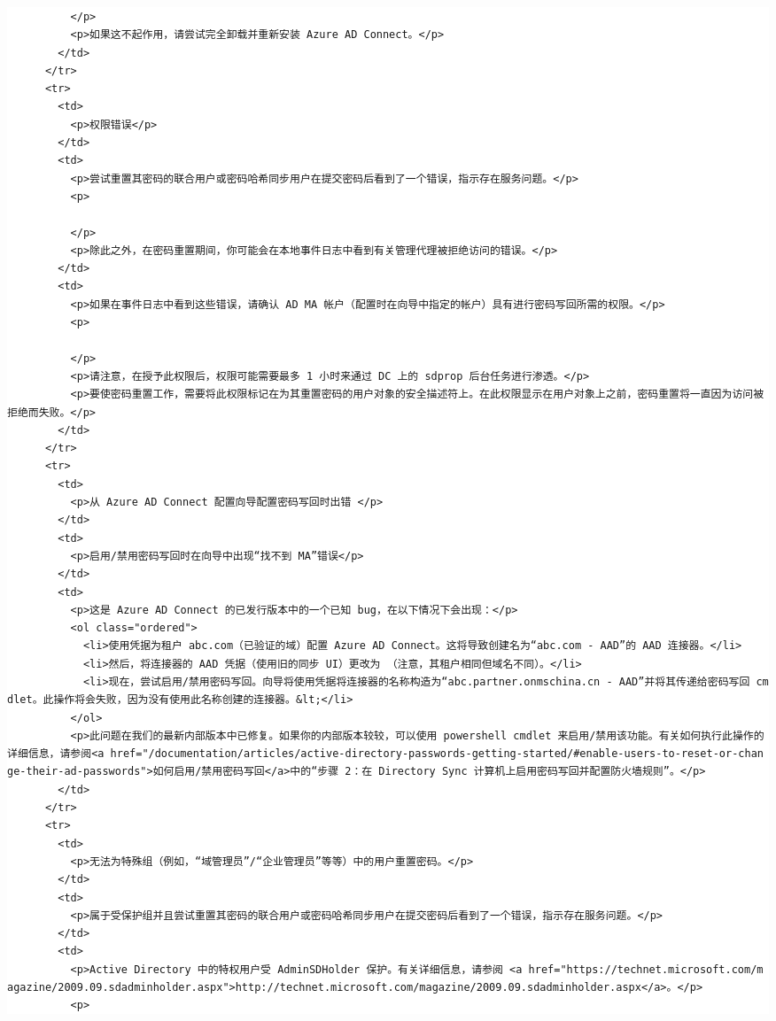               </p>
              <p>如果这不起作用，请尝试完全卸载并重新安装 Azure AD Connect。</p>
            </td>
          </tr>
          <tr>
            <td>
              <p>权限错误</p>
            </td>
            <td>
              <p>尝试重置其密码的联合用户或密码哈希同步用户在提交密码后看到了一个错误，指示存在服务问题。</p>
              <p>

              </p>
              <p>除此之外，在密码重置期间，你可能会在本地事件日志中看到有关管理代理被拒绝访问的错误。</p>
            </td>
            <td>
              <p>如果在事件日志中看到这些错误，请确认 AD MA 帐户（配置时在向导中指定的帐户）具有进行密码写回所需的权限。</p>
              <p>

              </p>
              <p>请注意，在授予此权限后，权限可能需要最多 1 小时来通过 DC 上的 sdprop 后台任务进行渗透。</p>
              <p>要使密码重置工作，需要将此权限标记在为其重置密码的用户对象的安全描述符上。在此权限显示在用户对象上之前，密码重置将一直因为访问被拒绝而失败。</p>
            </td>
          </tr>
          <tr>
            <td>
              <p>从 Azure AD Connect 配置向导配置密码写回时出错 </p>
            </td>
            <td>
              <p>启用/禁用密码写回时在向导中出现“找不到 MA”错误</p>
            </td>
            <td>
              <p>这是 Azure AD Connect 的已发行版本中的一个已知 bug，在以下情况下会出现：</p>
              <ol class="ordered">
                <li>使用凭据为租户 abc.com（已验证的域）配置 Azure AD Connect。这将导致创建名为“abc.com - AAD”的 AAD 连接器。</li>
                <li>然后，将连接器的 AAD 凭据（使用旧的同步 UI）更改为 （注意，其租户相同但域名不同）。</li>
                <li>现在，尝试启用/禁用密码写回。向导将使用凭据将连接器的名称构造为“abc.partner.onmschina.cn - AAD”并将其传递给密码写回 cmdlet。此操作将会失败，因为没有使用此名称创建的连接器。&lt;</li>
              </ol>
              <p>此问题在我们的最新内部版本中已修复。如果你的内部版本较较，可以使用 powershell cmdlet 来启用/禁用该功能。有关如何执行此操作的详细信息，请参阅<a href="/documentation/articles/active-directory-passwords-getting-started/#enable-users-to-reset-or-change-their-ad-passwords">如何启用/禁用密码写回</a>中的“步骤 2：在 Directory Sync 计算机上启用密码写回并配置防火墙规则”。</p>
            </td>
          </tr>
          <tr>
            <td>
              <p>无法为特殊组（例如，“域管理员”/“企业管理员”等等）中的用户重置密码。</p>
            </td>
            <td>
              <p>属于受保护组并且尝试重置其密码的联合用户或密码哈希同步用户在提交密码后看到了一个错误，指示存在服务问题。</p>
            </td>
            <td>
              <p>Active Directory 中的特权用户受 AdminSDHolder 保护。有关详细信息，请参阅 <a href="https://technet.microsoft.com/magazine/2009.09.sdadminholder.aspx">http://technet.microsoft.com/magazine/2009.09.sdadminholder.aspx</a>。</p>
              <p>
